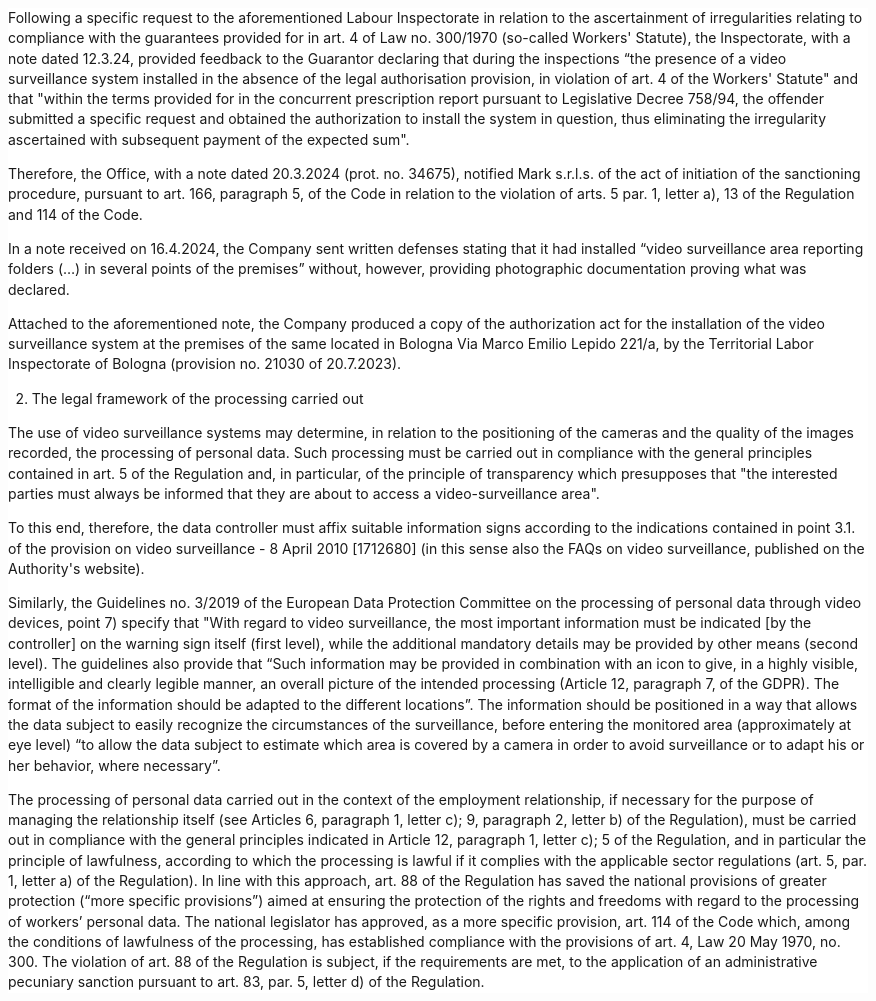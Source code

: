 Following a specific request to the aforementioned Labour Inspectorate in relation to the ascertainment of irregularities relating to compliance with the guarantees provided for in art. 4 of Law no. 300/1970 (so-called Workers' Statute), the Inspectorate, with a note dated 12.3.24, provided feedback to the Guarantor declaring that during the inspections “the presence of a video surveillance system installed in the absence of the legal authorisation provision, in violation of art. 4 of the Workers' Statute" and that "within the terms provided for in the concurrent prescription report pursuant to Legislative Decree 758/94, the offender submitted a specific request and obtained the authorization to install the system in question, thus eliminating the irregularity ascertained with subsequent payment of the expected sum".

Therefore, the Office, with a note dated 20.3.2024 (prot. no. 34675), notified Mark s.r.l.s. of the act of initiation of the sanctioning procedure, pursuant to art. 166, paragraph 5, of the Code in relation to the violation of arts. 5 par. 1, letter a), 13 of the Regulation and 114 of the Code.

In a note received on 16.4.2024, the Company sent written defenses stating that it had installed “video surveillance area reporting folders (…) in several points of the premises” without, however, providing photographic documentation proving what was declared.

Attached to the aforementioned note, the Company produced a copy of the authorization act for the installation of the video surveillance system at the premises of the same located in Bologna Via Marco Emilio Lepido 221/a, by the Territorial Labor Inspectorate of Bologna (provision no. 21030 of 20.7.2023).

2. The legal framework of the processing carried out

The use of video surveillance systems may determine, in relation to the positioning of the cameras and the quality of the images recorded, the processing of personal data. Such processing must be carried out in compliance with the general principles contained in art. 5 of the Regulation and, in particular, of the principle of transparency which presupposes that "the interested parties must always be informed that they are about to access a video-surveillance area".

To this end, therefore, the data controller must affix suitable information signs according to the indications contained in point 3.1. of the provision on video surveillance - 8 April 2010 \[1712680\] (in this sense also the FAQs on video surveillance, published on the Authority's website).

Similarly, the Guidelines no. 3/2019 of the European Data Protection Committee on the processing of personal data through video devices, point 7) specify that "With regard to video surveillance, the most important information must be indicated \[by the controller\] on the warning sign itself (first level), while the additional mandatory details may be provided by other means (second level). The guidelines also provide that “Such information may be provided in combination with an icon to give, in a highly visible, intelligible and clearly legible manner, an overall picture of the intended processing (Article 12, paragraph 7, of the GDPR). The format of the information should be adapted to the different locations”. The information should be positioned in a way that allows the data subject to easily recognize the circumstances of the surveillance, before entering the monitored area (approximately at eye level) “to allow the data subject to estimate which area is covered by a camera in order to avoid surveillance or to adapt his or her behavior, where necessary”.

The processing of personal data carried out in the context of the employment relationship, if necessary for the purpose of managing the relationship itself (see Articles 6, paragraph 1, letter c); 9, paragraph 2, letter b) of the Regulation), must be carried out in compliance with the general principles indicated in Article 12, paragraph 1, letter c); 5 of the Regulation, and in particular the principle of lawfulness, according to which the processing is lawful if it complies with the applicable sector regulations (art. 5, par. 1, letter a) of the Regulation). In line with this approach, art. 88 of the Regulation has saved the national provisions of greater protection (“more specific provisions”) aimed at ensuring the protection of the rights and freedoms with regard to the processing of workers’ personal data. The national legislator has approved, as a more specific provision, art. 114 of the Code which, among the conditions of lawfulness of the processing, has established compliance with the provisions of art. 4, Law 20 May 1970, no. 300. The violation of art. 88 of the Regulation is subject, if the requirements are met, to the application of an administrative pecuniary sanction pursuant to art. 83, par. 5, letter d) of the Regulation.
